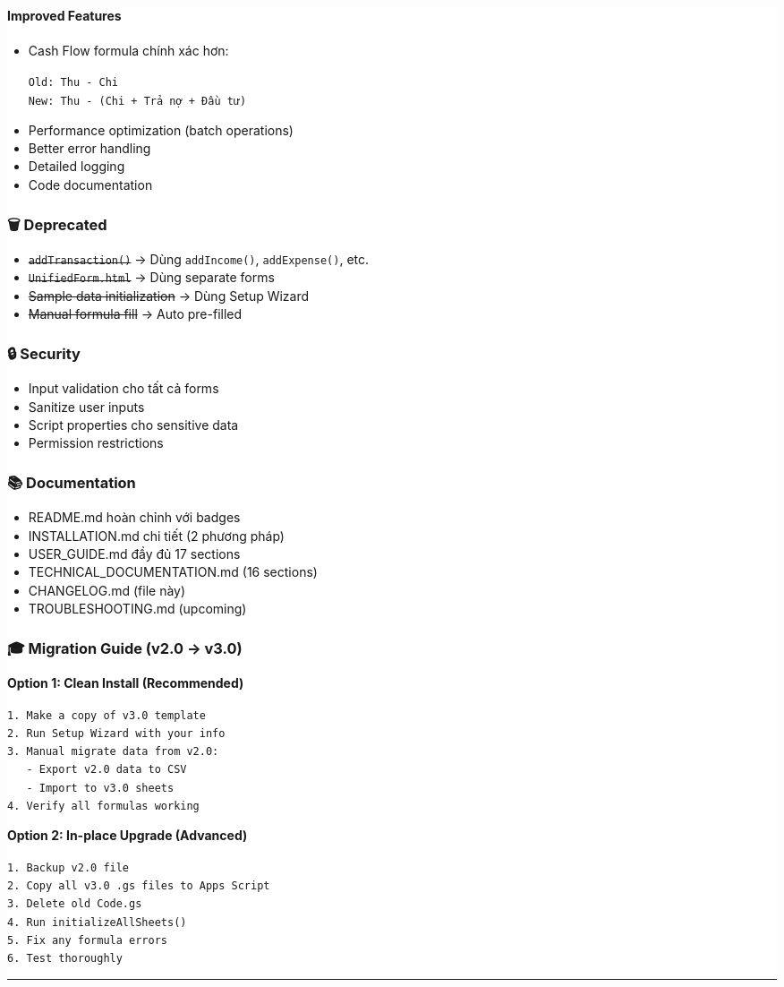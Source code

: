 #### Improved Features
- Cash Flow formula chính xác hơn:
  ```
  Old: Thu - Chi
  New: Thu - (Chi + Trả nợ + Đầu tư)
  ```
- Performance optimization (batch operations)
- Better error handling
- Detailed logging
- Code documentation

### 🗑️ Deprecated

- ~~`addTransaction()`~~ → Dùng `addIncome()`, `addExpense()`, etc.
- ~~`UnifiedForm.html`~~ → Dùng separate forms
- ~~Sample data initialization~~ → Dùng Setup Wizard
- ~~Manual formula fill~~ → Auto pre-filled

### 🔒 Security

- Input validation cho tất cả forms
- Sanitize user inputs
- Script properties cho sensitive data
- Permission restrictions

### 📚 Documentation

- README.md hoàn chỉnh với badges
- INSTALLATION.md chi tiết (2 phương pháp)
- USER_GUIDE.md đầy đủ 17 sections
- TECHNICAL_DOCUMENTATION.md (16 sections)
- CHANGELOG.md (file này)
- TROUBLESHOOTING.md (upcoming)

### 🎓 Migration Guide (v2.0 → v3.0)

**Option 1: Clean Install (Recommended)**
```
1. Make a copy of v3.0 template
2. Run Setup Wizard with your info
3. Manual migrate data from v2.0:
   - Export v2.0 data to CSV
   - Import to v3.0 sheets
4. Verify all formulas working
```

**Option 2: In-place Upgrade (Advanced)**
```
1. Backup v2.0 file
2. Copy all v3.0 .gs files to Apps Script
3. Delete old Code.gs
4. Run initializeAllSheets()
5. Fix any formula errors
6. Test thoroughly
```

---